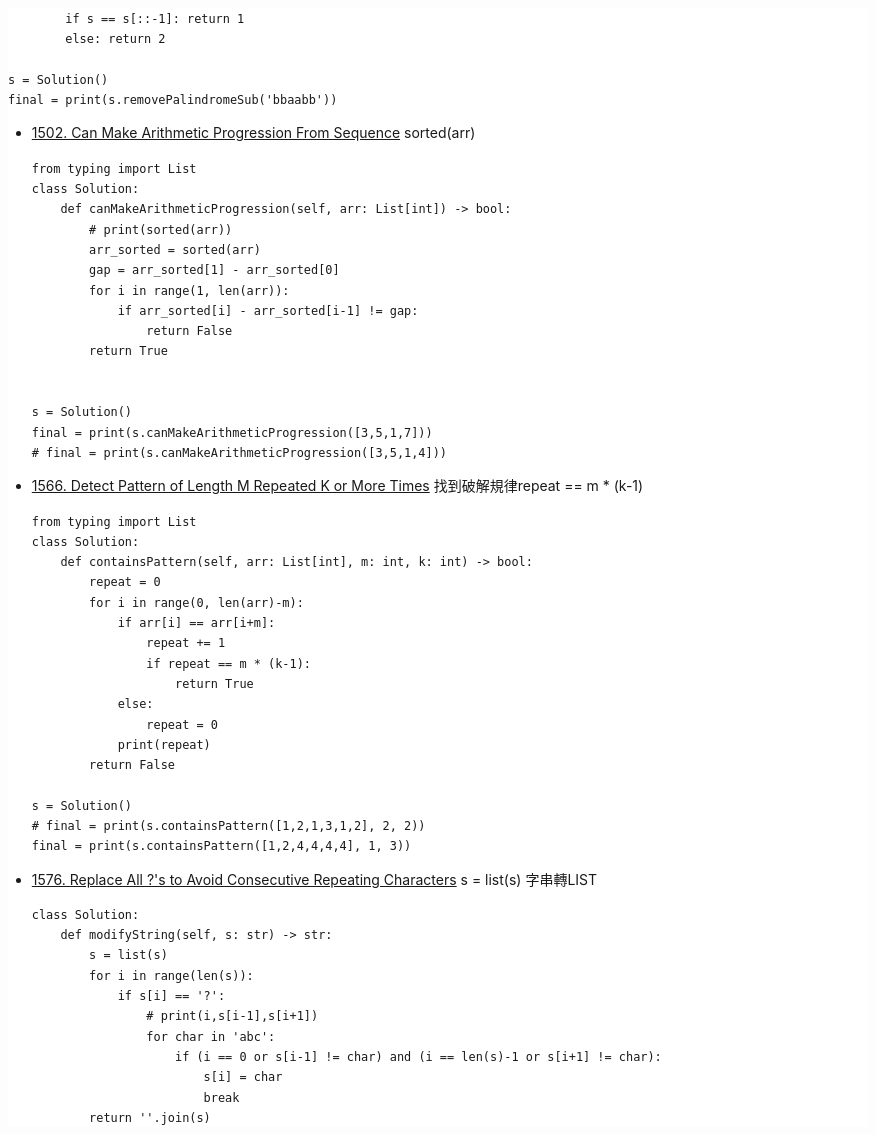   ```
          if s == s[::-1]: return 1
          else: return 2 
  
  s = Solution()
  final = print(s.removePalindromeSub('bbaabb'))
  ```
- [1502. Can Make Arithmetic Progression From Sequence](https://leetcode.com/problems/can-make-arithmetic-progression-from-sequence/)
  sorted(arr)
  ```
  from typing import List
  class Solution:
      def canMakeArithmeticProgression(self, arr: List[int]) -> bool:
          # print(sorted(arr))
          arr_sorted = sorted(arr)
          gap = arr_sorted[1] - arr_sorted[0]
          for i in range(1, len(arr)):
              if arr_sorted[i] - arr_sorted[i-1] != gap:
                  return False
          return True
  
  
  s = Solution()
  final = print(s.canMakeArithmeticProgression([3,5,1,7]))
  # final = print(s.canMakeArithmeticProgression([3,5,1,4]))
  ```
- [1566. Detect Pattern of Length M Repeated K or More Times](https://leetcode.com/problems/detect-pattern-of-length-m-repeated-k-or-more-times/)
  找到破解規律repeat == m * (k-1)
  ```
  from typing import List
  class Solution:
      def containsPattern(self, arr: List[int], m: int, k: int) -> bool:
          repeat = 0
          for i in range(0, len(arr)-m):
              if arr[i] == arr[i+m]:
                  repeat += 1
                  if repeat == m * (k-1):
                      return True
              else:
                  repeat = 0
              print(repeat)
          return False
  
  s = Solution()
  # final = print(s.containsPattern([1,2,1,3,1,2], 2, 2))
  final = print(s.containsPattern([1,2,4,4,4,4], 1, 3))
  ```
- [1576. Replace All ?'s to Avoid Consecutive Repeating Characters](https://leetcode.com/problems/replace-all-s-to-avoid-consecutive-repeating-characters/)
  s = list(s) 字串轉LIST
  ```
  class Solution:
      def modifyString(self, s: str) -> str:
          s = list(s)
          for i in range(len(s)):
              if s[i] == '?':
                  # print(i,s[i-1],s[i+1])
                  for char in 'abc':
                      if (i == 0 or s[i-1] != char) and (i == len(s)-1 or s[i+1] != char):
                          s[i] = char
                          break
          return ''.join(s)
  
  ```